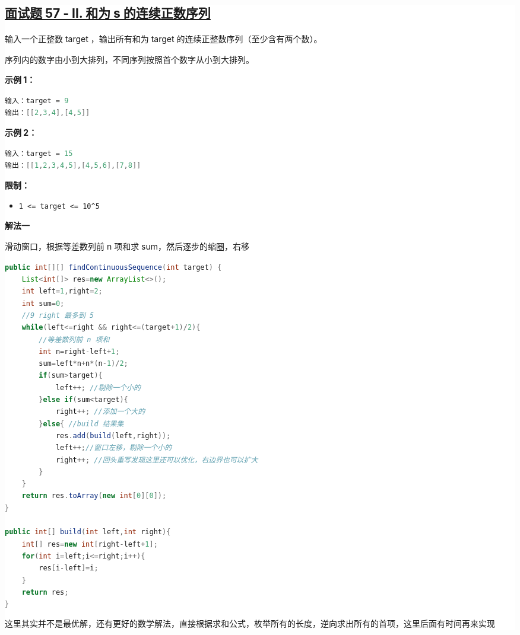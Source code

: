 ## [面试题 57 - II. 和为 s 的连续正数序列](https://leetcode-cn.com/problems/he-wei-sde-lian-xu-zheng-shu-xu-lie-lcof/) 

输入一个正整数 target ，输出所有和为 target 的连续正整数序列（至少含有两个数）。

序列内的数字由小到大排列，不同序列按照首个数字从小到大排列。

**示例 1：**

```java
输入：target = 9
输出：[[2,3,4],[4,5]]
```

**示例 2：**

```java
输入：target = 15
输出：[[1,2,3,4,5],[4,5,6],[7,8]]
```

**限制：**

- `1 <= target <= 10^5`

**解法一**

滑动窗口，根据等差数列前 n 项和求 sum，然后逐步的缩圈，右移

```java
public int[][] findContinuousSequence(int target) {
    List<int[]> res=new ArrayList<>();
    int left=1,right=2;
    int sum=0;
    //9 right 最多到 5
    while(left<=right && right<=(target+1)/2){
        //等差数列前 n 项和
        int n=right-left+1;
        sum=left*n+n*(n-1)/2;
        if(sum>target){
            left++; //剔除一个小的
        }else if(sum<target){
            right++; //添加一个大的
        }else{ //build 结果集
            res.add(build(left,right));
            left++;//窗口左移，剔除一个小的
            right++; //回头重写发现这里还可以优化，右边界也可以扩大
        }
    }
    return res.toArray(new int[0][0]);
}

public int[] build(int left,int right){
    int[] res=new int[right-left+1];
    for(int i=left;i<=right;i++){
        res[i-left]=i;
    }
    return res;
}
```
这里其实并不是最优解，还有更好的数学解法，直接根据求和公式，枚举所有的长度，逆向求出所有的首项，这里后面有时间再来实现
